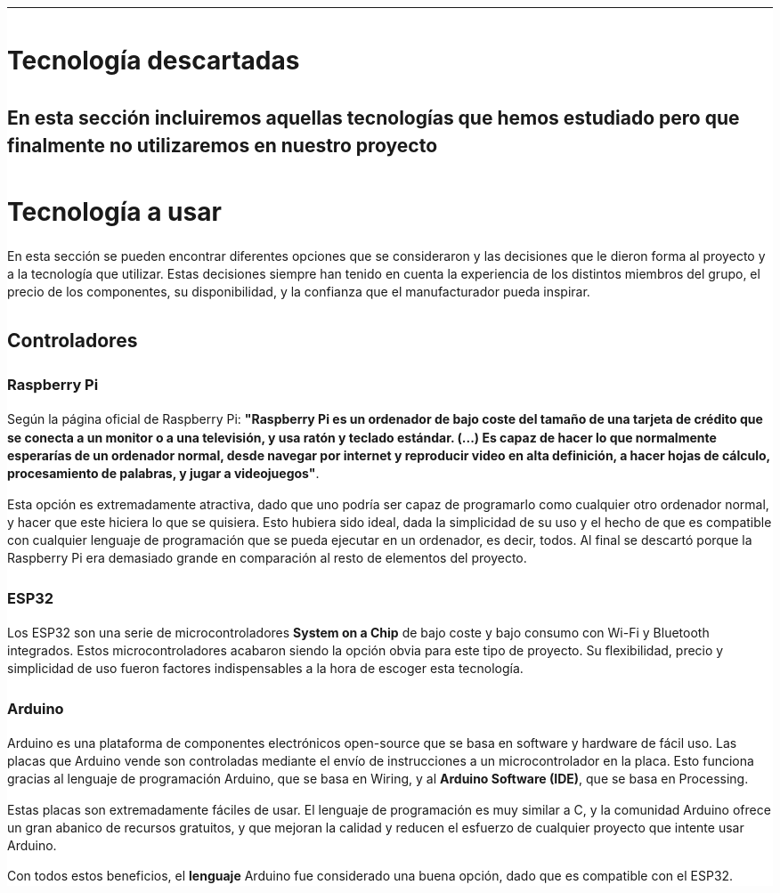 
---
# Tecnología descartadas
En esta sección incluiremos aquellas tecnologías que hemos estudiado pero que finalmente no utilizaremos 
en nuestro proyecto
---
# Tecnología a usar

En esta sección se pueden encontrar diferentes opciones que se consideraron y las decisiones
que le dieron forma al proyecto y a la tecnología que utilizar. Estas decisiones siempre han
tenido en cuenta la experiencia de los distintos miembros del grupo, el precio de los componentes,
su disponibilidad, y la confianza que el manufacturador pueda inspirar.

## Controladores

### Raspberry Pi
Según la página oficial de Raspberry Pi: __"Raspberry Pi es un ordenador de bajo coste
del tamaño de una tarjeta de crédito que se conecta a un monitor o a una televisión, y 
usa ratón y teclado estándar. (...) Es capaz de hacer lo que normalmente esperarías de
un ordenador normal, desde navegar por internet y reproducir video en alta definición,
a hacer hojas de cálculo, procesamiento de palabras, y jugar a videojuegos"__.

Esta opción es extremadamente atractiva, dado que uno podría ser capaz de programarlo como
cualquier otro ordenador normal, y hacer que este hiciera lo que se quisiera. Esto hubiera
sido ideal, dada la simplicidad de su uso y el hecho de que es compatible con cualquier
lenguaje de programación que se pueda ejecutar en un ordenador, es decir, todos. Al final
se descartó porque la Raspberry Pi era demasiado grande en comparación al resto de elementos
del proyecto.

### ESP32
Los ESP32 son una serie de microcontroladores __System on a Chip__ de bajo coste y bajo consumo
con Wi-Fi y Bluetooth integrados. Estos microcontroladores acabaron siendo la opción obvia para
este tipo de proyecto. Su flexibilidad, precio y simplicidad de uso fueron factores indispensables
a la hora de escoger esta tecnología.

### Arduino
Arduino es una plataforma de componentes electrónicos open-source que se basa en software y 
hardware de fácil uso. Las placas que Arduino vende son controladas mediante el envío de
instrucciones a un microcontrolador en la placa. Esto funciona gracias al lenguaje de
programación Arduino, que se basa en Wiring, y al __Arduino Software (IDE)__, que se basa en
Processing.

Estas placas son extremadamente fáciles de usar. El lenguaje de programación es muy similar a C,
y la comunidad Arduino ofrece un gran abanico de recursos gratuitos, y que mejoran la calidad
y reducen el esfuerzo de cualquier proyecto que intente usar Arduino.

Con todos estos beneficios, el __lenguaje__ Arduino fue considerado una buena opción, dado que es
compatible con el ESP32. 
